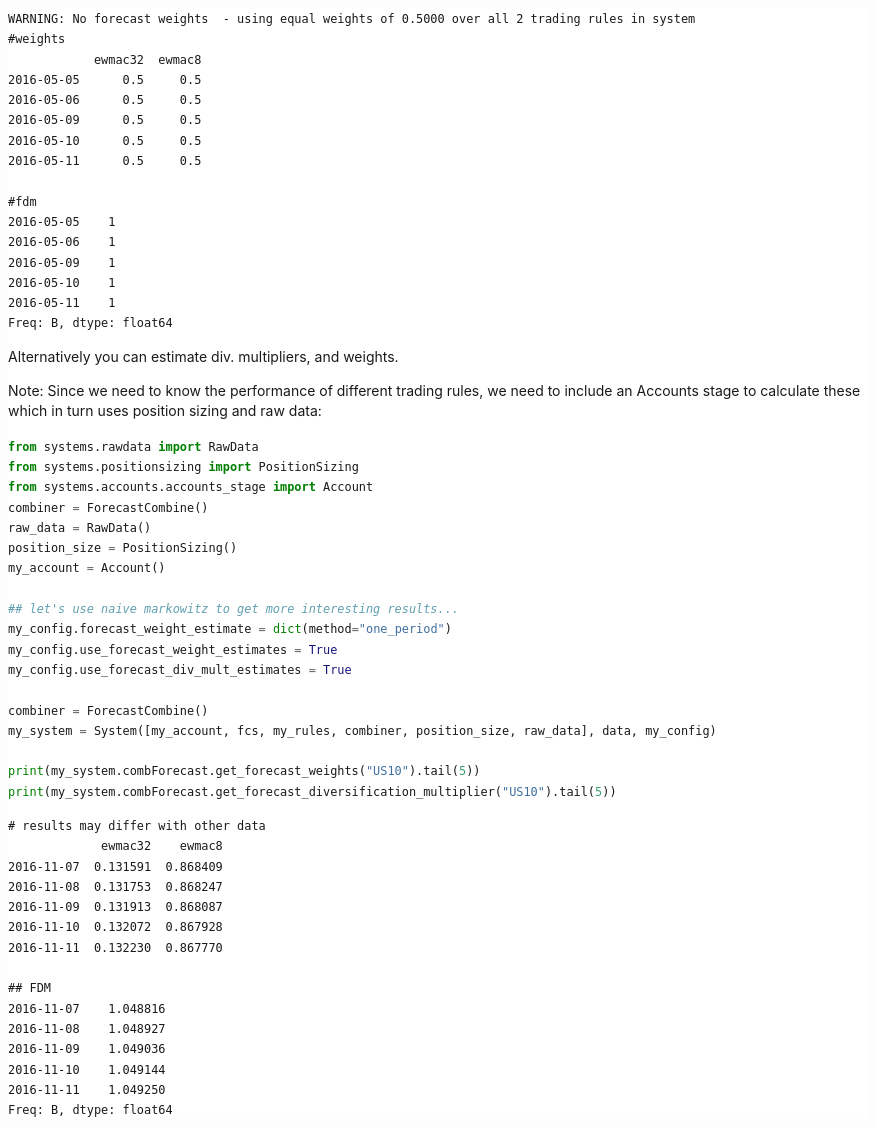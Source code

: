 ```
WARNING: No forecast weights  - using equal weights of 0.5000 over all 2 trading rules in system
#weights
            ewmac32  ewmac8
2016-05-05      0.5     0.5
2016-05-06      0.5     0.5
2016-05-09      0.5     0.5
2016-05-10      0.5     0.5
2016-05-11      0.5     0.5

#fdm
2016-05-05    1
2016-05-06    1
2016-05-09    1
2016-05-10    1
2016-05-11    1
Freq: B, dtype: float64
```

Alternatively you can estimate div. multipliers, and weights.

Note: Since we need to know the performance of different trading rules, we need to include an Accounts stage to calculate these which in turn uses position sizing and raw data:

```python
from systems.rawdata import RawData
from systems.positionsizing import PositionSizing
from systems.accounts.accounts_stage import Account
combiner = ForecastCombine()
raw_data = RawData()
position_size = PositionSizing()
my_account = Account()

## let's use naive markowitz to get more interesting results...
my_config.forecast_weight_estimate = dict(method="one_period")
my_config.use_forecast_weight_estimates = True
my_config.use_forecast_div_mult_estimates = True

combiner = ForecastCombine()
my_system = System([my_account, fcs, my_rules, combiner, position_size, raw_data], data, my_config)

print(my_system.combForecast.get_forecast_weights("US10").tail(5))
print(my_system.combForecast.get_forecast_diversification_multiplier("US10").tail(5))

```

```
# results may differ with other data
             ewmac32    ewmac8
2016-11-07  0.131591  0.868409
2016-11-08  0.131753  0.868247
2016-11-09  0.131913  0.868087
2016-11-10  0.132072  0.867928
2016-11-11  0.132230  0.867770

## FDM
2016-11-07    1.048816
2016-11-08    1.048927
2016-11-09    1.049036
2016-11-10    1.049144
2016-11-11    1.049250
Freq: B, dtype: float64
```
